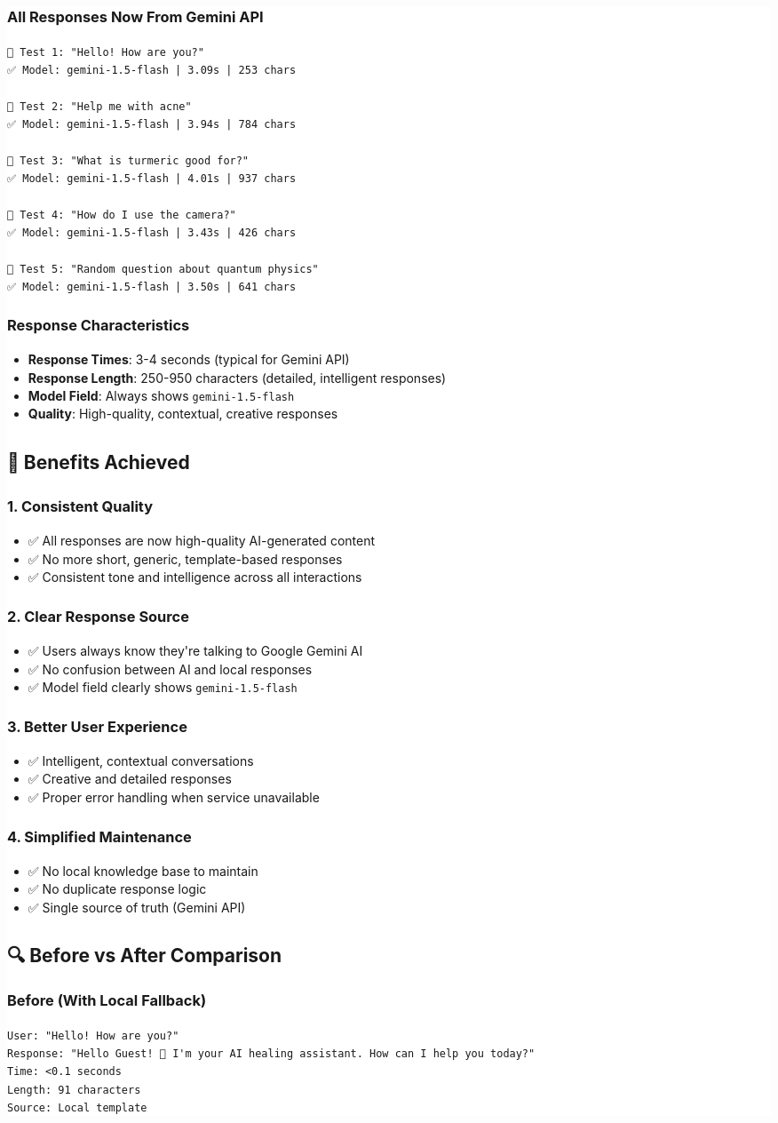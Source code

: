 ### **All Responses Now From Gemini API**
```
🔹 Test 1: "Hello! How are you?"
✅ Model: gemini-1.5-flash | 3.09s | 253 chars

🔹 Test 2: "Help me with acne"  
✅ Model: gemini-1.5-flash | 3.94s | 784 chars

🔹 Test 3: "What is turmeric good for?"
✅ Model: gemini-1.5-flash | 4.01s | 937 chars

🔹 Test 4: "How do I use the camera?"
✅ Model: gemini-1.5-flash | 3.43s | 426 chars

🔹 Test 5: "Random question about quantum physics"
✅ Model: gemini-1.5-flash | 3.50s | 641 chars
```

### **Response Characteristics**
- **Response Times**: 3-4 seconds (typical for Gemini API)
- **Response Length**: 250-950 characters (detailed, intelligent responses)
- **Model Field**: Always shows `gemini-1.5-flash`
- **Quality**: High-quality, contextual, creative responses

## 🎉 **Benefits Achieved**

### **1. Consistent Quality**
- ✅ All responses are now high-quality AI-generated content
- ✅ No more short, generic, template-based responses
- ✅ Consistent tone and intelligence across all interactions

### **2. Clear Response Source**
- ✅ Users always know they're talking to Google Gemini AI
- ✅ No confusion between AI and local responses
- ✅ Model field clearly shows `gemini-1.5-flash`

### **3. Better User Experience**
- ✅ Intelligent, contextual conversations
- ✅ Creative and detailed responses
- ✅ Proper error handling when service unavailable

### **4. Simplified Maintenance**
- ✅ No local knowledge base to maintain
- ✅ No duplicate response logic
- ✅ Single source of truth (Gemini API)

## 🔍 **Before vs After Comparison**

### **Before (With Local Fallback)**
```
User: "Hello! How are you?"
Response: "Hello Guest! 🌿 I'm your AI healing assistant. How can I help you today?"
Time: <0.1 seconds
Length: 91 characters
Source: Local template
```

